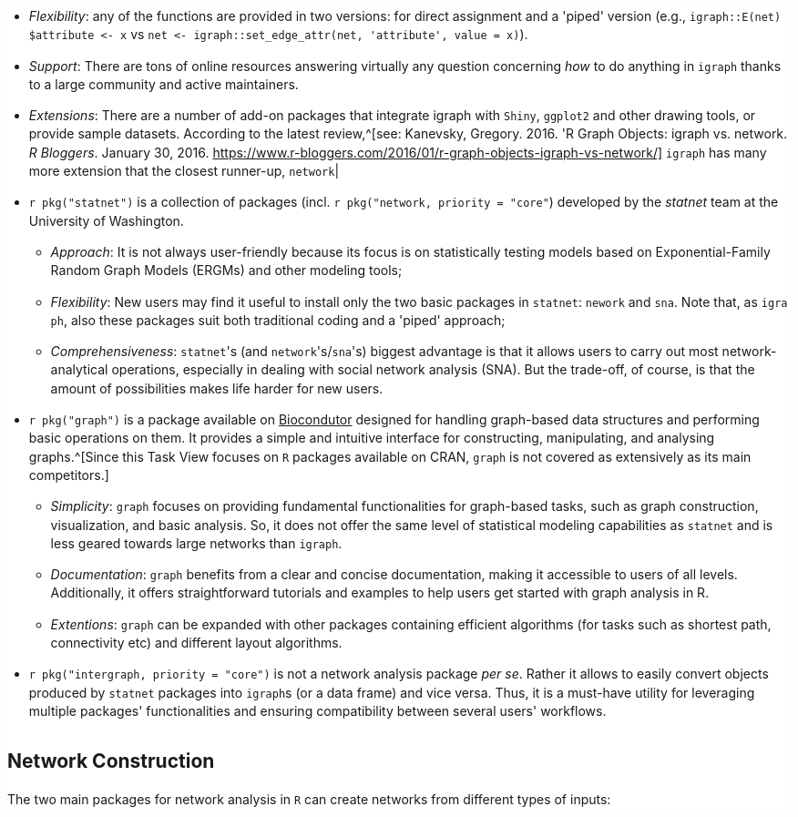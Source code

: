   - *Flexibility*: any of the functions  are provided in two versions: for direct assignment and a 'piped' version $\big($e.g., `igraph::E(net)$attribute <- x` vs `net <- igraph::set_edge_attr(net, 'attribute', value = x)`$\big)$.
  
  - *Support*: There are tons of online resources answering virtually any question concerning _how_ to do anything in `igraph` thanks to a large  community and active maintainers.
  
  - *Extensions*: There are a number of add-on packages that integrate igraph with `Shiny`, `ggplot2` and other drawing tools, or provide sample datasets. According to the latest review,^[see: Kanevsky, Gregory. 2016. 'R Graph Objects: igraph vs. network. _R Bloggers_. January 30, 2016.  https://www.r-bloggers.com/2016/01/r-graph-objects-igraph-vs-network/] `igraph` has many more extension that the closest runner-up, `network`|

- `r pkg("statnet")`  is a collection of packages (incl. `r pkg("network, priority = "core"`) developed by the _statnet_ team at the
University of Washington.

  - *Approach*: It is not always user-friendly because its focus is on statistically testing models based on  Exponential-Family Random Graph Models (ERGMs) and other modeling tools;
 
  - *Flexibility*: New users may find it useful to install only the two basic packages in `statnet`: `nework` and `sna`. Note that, as `igraph`, also these packages suit both traditional coding and a 'piped' approach; 
 
  - *Comprehensiveness*: `statnet`'s (and `network`'s/`sna`'s) biggest advantage is that it allows users to carry out most network-analytical operations, especially in dealing with social network analysis (SNA). But the trade-off, of course, is that the amount of possibilities makes life harder for new users.

- `r pkg("graph")` is a package available on [Biocondutor](https://bioconductor.org/packages/release/bioc/html/graph.html) designed for handling graph-based data structures and performing basic operations on them. It provides a simple and intuitive interface for constructing, manipulating, and analysing graphs.^[Since this Task View focuses on `R` packages available on CRAN, `graph` is not covered as extensively as its main competitors.]

  - *Simplicity*: `graph` focuses on providing fundamental functionalities for graph-based tasks, such as graph construction, visualization, and basic analysis. So, it does not offer the same level of statistical modeling capabilities as `statnet` and is less geared towards large networks than `igraph`.
  
  - *Documentation*: `graph` benefits from a clear and concise documentation, making it accessible to users of all levels. Additionally, it offers straightforward tutorials and examples to help users get started with graph analysis in R.
  
  - *Extentions*: `graph` can be expanded with other packages containing efficient algorithms (for tasks such as shortest path, connectivity etc) and different layout algorithms.

- `r pkg("intergraph, priority = "core")` is not a network analysis package _per se_. Rather it allows to easily convert objects produced by `statnet` packages into `igraph`s (or a data frame) and vice versa. Thus, it is a must-have utility for leveraging multiple packages' functionalities and ensuring compatibility between several users' workflows.

## Network Construction

The two main packages for network analysis in `R` can create networks from different types of inputs:
